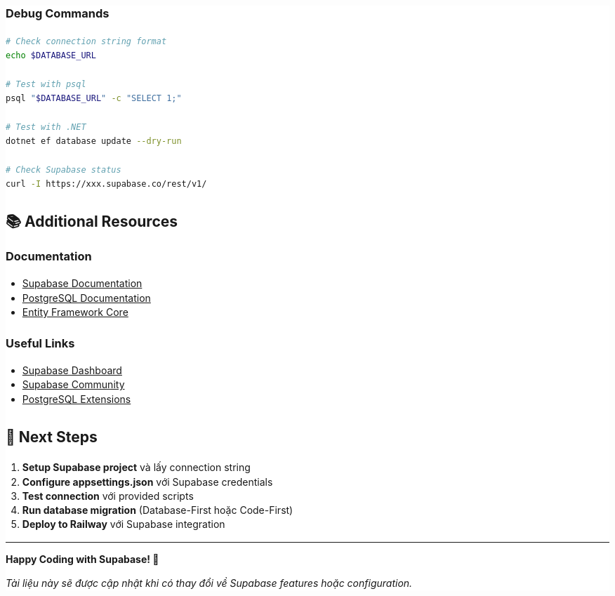 ### **Debug Commands**

```bash
# Check connection string format
echo $DATABASE_URL

# Test with psql
psql "$DATABASE_URL" -c "SELECT 1;"

# Test with .NET
dotnet ef database update --dry-run

# Check Supabase status
curl -I https://xxx.supabase.co/rest/v1/
```

## 📚 Additional Resources

### **Documentation**
- [Supabase Documentation](https://supabase.com/docs)
- [PostgreSQL Documentation](https://www.postgresql.org/docs/)
- [Entity Framework Core](https://docs.microsoft.com/en-us/ef/core/)

### **Useful Links**
- [Supabase Dashboard](https://app.supabase.com)
- [Supabase Community](https://github.com/supabase/supabase)
- [PostgreSQL Extensions](https://supabase.com/docs/guides/database/extensions)

## 🎯 Next Steps

1. **Setup Supabase project** và lấy connection string
2. **Configure appsettings.json** với Supabase credentials
3. **Test connection** với provided scripts
4. **Run database migration** (Database-First hoặc Code-First)
5. **Deploy to Railway** với Supabase integration

---

**Happy Coding with Supabase! 🚀**

*Tài liệu này sẽ được cập nhật khi có thay đổi về Supabase features hoặc configuration.*
